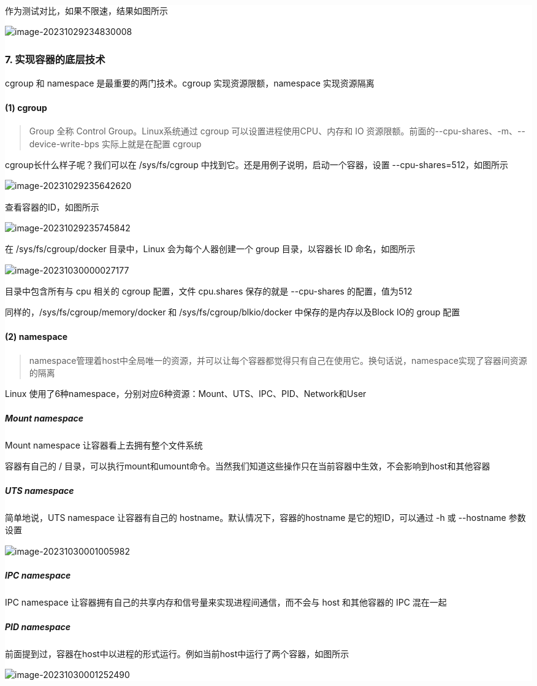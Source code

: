 作为测试对比，如果不限速，结果如图所示

![image-20231029234830008](https://becktuchuang.oss-cn-beijing.aliyuncs.com/img/202310292348132.png)



### 7. 实现容器的底层技术

cgroup 和 namespace 是最重要的两门技术。cgroup 实现资源限额，namespace 实现资源隔离

#### (1) cgroup

> Group 全称 Control Group。Linux系统通过 cgroup 可以设置进程使用CPU、内存和 IO 资源限额。前面的--cpu-shares、-m、--device-write-bps 实际上就是在配置 cgroup

cgroup长什么样子呢？我们可以在 /sys/fs/cgroup 中找到它。还是用例子说明，启动一个容器，设置 --cpu-shares=512，如图所示

![image-20231029235642620](https://becktuchuang.oss-cn-beijing.aliyuncs.com/img/202310292356750.png)

查看容器的ID，如图所示

![image-20231029235745842](https://becktuchuang.oss-cn-beijing.aliyuncs.com/img/202310292357967.png)

在 /sys/fs/cgroup/docker 目录中，Linux 会为每个人器创建一个 group 目录，以容器长 ID 命名，如图所示

![image-20231030000027177](https://becktuchuang.oss-cn-beijing.aliyuncs.com/img/202310300000311.png)

目录中包含所有与 cpu 相关的 cgroup 配置，文件 cpu.shares 保存的就是 --cpu-shares 的配置，值为512

同样的，/sys/fs/cgroup/memory/docker 和 /sys/fs/cgroup/blkio/docker 中保存的是内存以及Block IO的 group 配置

#### (2) namespace

> namespace管理着host中全局唯一的资源，并可以让每个容器都觉得只有自己在使用它。换句话说，namespace实现了容器间资源的隔离

Linux 使用了6种namespace，分别对应6种资源：Mount、UTS、IPC、PID、Network和User

##### Mount namespace

Mount namespace 让容器看上去拥有整个文件系统

容器有自己的 / 目录，可以执行mount和umount命令。当然我们知道这些操作只在当前容器中生效，不会影响到host和其他容器

##### UTS namespace

简单地说，UTS namespace 让容器有自己的 hostname。默认情况下，容器的hostname 是它的短ID，可以通过 -h 或 --hostname 参数设置

![image-20231030001005982](https://becktuchuang.oss-cn-beijing.aliyuncs.com/img/202310300010161.png)

##### IPC namespace

IPC namespace 让容器拥有自己的共享内存和信号量来实现进程间通信，而不会与 host 和其他容器的 IPC 混在一起

##### PID namespace

前面提到过，容器在host中以进程的形式运行。例如当前host中运行了两个容器，如图所示

![image-20231030001252490](https://becktuchuang.oss-cn-beijing.aliyuncs.com/img/202310300012630.png)
